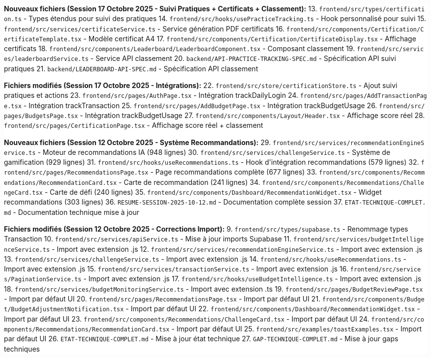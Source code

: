 **Nouveaux fichiers (Session 17 Octobre 2025 - Suivi Pratiques + Certificats + Classement):**
13. `frontend/src/types/certification.ts` - Types étendus pour suivi des pratiques
14. `frontend/src/hooks/usePracticeTracking.ts` - Hook personnalisé pour suivi
15. `frontend/src/services/certificateService.ts` - Service génération PDF certificats
16. `frontend/src/components/Certification/CertificateTemplate.tsx` - Modèle certificat A4
17. `frontend/src/components/Certification/CertificateDisplay.tsx` - Affichage certificats
18. `frontend/src/components/Leaderboard/LeaderboardComponent.tsx` - Composant classement
19. `frontend/src/services/leaderboardService.ts` - Service API classement
20. `backend/API-PRACTICE-TRACKING-SPEC.md` - Spécification API suivi pratiques
21. `backend/LEADERBOARD-API-SPEC.md` - Spécification API classement

**Fichiers modifiés (Session 17 Octobre 2025 - Intégrations):**
22. `frontend/src/store/certificationStore.ts` - Ajout suivi pratiques et actions
23. `frontend/src/pages/AuthPage.tsx` - Intégration trackDailyLogin
24. `frontend/src/pages/AddTransactionPage.tsx` - Intégration trackTransaction
25. `frontend/src/pages/AddBudgetPage.tsx` - Intégration trackBudgetUsage
26. `frontend/src/pages/BudgetsPage.tsx` - Intégration trackBudgetUsage
27. `frontend/src/components/Layout/Header.tsx` - Affichage score réel
28. `frontend/src/pages/CertificationPage.tsx` - Affichage score réel + classement

**Nouveaux fichiers (Session 12 Octobre 2025 - Système Recommandations):**
29. `frontend/src/services/recommendationEngineService.ts` - Moteur de recommandations IA (948 lignes)
30. `frontend/src/services/challengeService.ts` - Système de gamification (929 lignes)
31. `frontend/src/hooks/useRecommendations.ts` - Hook d'intégration recommandations (579 lignes)
32. `frontend/src/pages/RecommendationsPage.tsx` - Page recommandations complète (677 lignes)
33. `frontend/src/components/Recommendations/RecommendationCard.tsx` - Carte de recommandation (241 lignes)
34. `frontend/src/components/Recommendations/ChallengeCard.tsx` - Carte de défi (240 lignes)
35. `frontend/src/components/Dashboard/RecommendationWidget.tsx` - Widget recommandations (303 lignes)
36. `RESUME-SESSION-2025-10-12.md` - Documentation complète session
37. `ETAT-TECHNIQUE-COMPLET.md` - Documentation technique mise à jour

**Fichiers modifiés (Session 12 Octobre 2025 - Corrections Import):**
9. `frontend/src/types/supabase.ts` - Renommage types Transaction
10. `frontend/src/services/apiService.ts` - Mise à jour imports Supabase
11. `frontend/src/services/budgetIntelligenceService.ts` - Import avec extension .js
12. `frontend/src/services/recommendationEngineService.ts` - Import avec extension .js
13. `frontend/src/services/challengeService.ts` - Import avec extension .js
14. `frontend/src/hooks/useRecommendations.ts` - Import avec extension .js
15. `frontend/src/services/transactionService.ts` - Import avec extension .js
16. `frontend/src/services/PaginationService.ts` - Import avec extension .js
17. `frontend/src/hooks/useBudgetIntelligence.ts` - Import avec extension .js
18. `frontend/src/services/budgetMonitoringService.ts` - Import avec extension .ts
19. `frontend/src/pages/BudgetReviewPage.tsx` - Import par défaut UI
20. `frontend/src/pages/RecommendationsPage.tsx` - Import par défaut UI
21. `frontend/src/components/Budget/BudgetAdjustmentNotification.tsx` - Import par défaut UI
22. `frontend/src/components/Dashboard/RecommendationWidget.tsx` - Import par défaut UI
23. `frontend/src/components/Recommendations/ChallengeCard.tsx` - Import par défaut UI
24. `frontend/src/components/Recommendations/RecommendationCard.tsx` - Import par défaut UI
25. `frontend/src/examples/toastExamples.tsx` - Import par défaut UI
26. `ETAT-TECHNIQUE-COMPLET.md` - Mise à jour état technique
27. `GAP-TECHNIQUE-COMPLET.md` - Mise à jour gaps techniques
